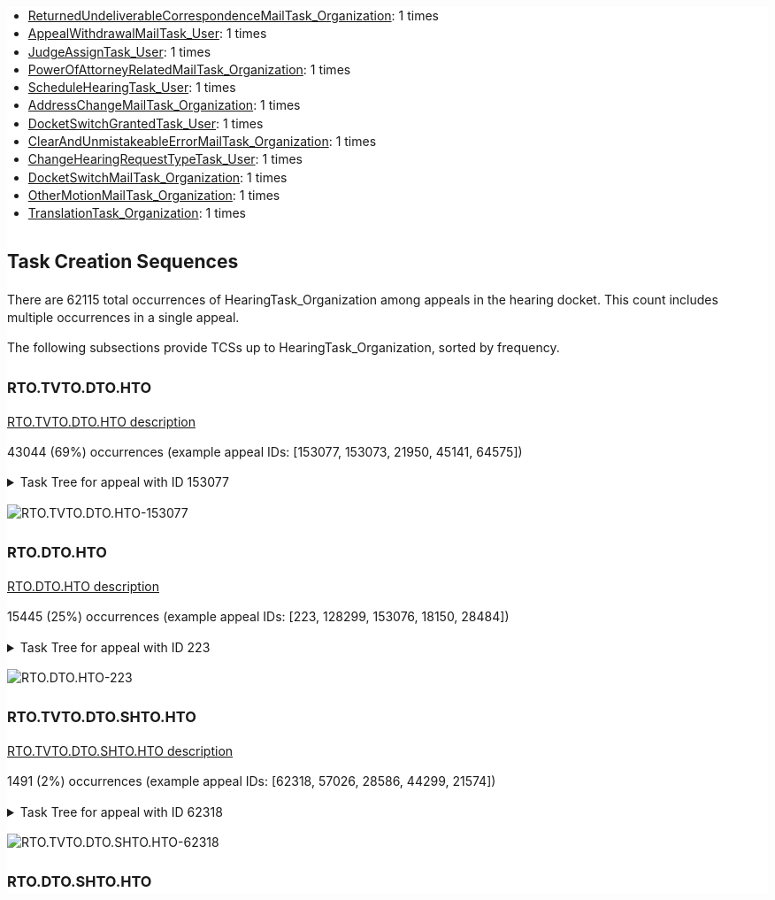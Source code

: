    * [ReturnedUndeliverableCorrespondenceMailTask_Organization](ReturnedUndeliverableCorrespondenceMailTask_Organization.md): 1 times
   * [AppealWithdrawalMailTask_User](AppealWithdrawalMailTask_User.md): 1 times
   * [JudgeAssignTask_User](JudgeAssignTask_User.md): 1 times
   * [PowerOfAttorneyRelatedMailTask_Organization](PowerOfAttorneyRelatedMailTask_Organization.md): 1 times
   * [ScheduleHearingTask_User](ScheduleHearingTask_User.md): 1 times
   * [AddressChangeMailTask_Organization](AddressChangeMailTask_Organization.md): 1 times
   * [DocketSwitchGrantedTask_User](DocketSwitchGrantedTask_User.md): 1 times
   * [ClearAndUnmistakeableErrorMailTask_Organization](ClearAndUnmistakeableErrorMailTask_Organization.md): 1 times
   * [ChangeHearingRequestTypeTask_User](ChangeHearingRequestTypeTask_User.md): 1 times
   * [DocketSwitchMailTask_Organization](DocketSwitchMailTask_Organization.md): 1 times
   * [OtherMotionMailTask_Organization](OtherMotionMailTask_Organization.md): 1 times
   * [TranslationTask_Organization](TranslationTask_Organization.md): 1 times

## Task Creation Sequences

There are 62115 total occurrences of HearingTask_Organization among appeals in the hearing docket.  This count includes multiple occurrences in a single appeal.

The following subsections provide TCSs up to HearingTask_Organization, sorted by frequency.

### RTO.TVTO.DTO.HTO

[RTO.TVTO.DTO.HTO description](../descr/RTO.TVTO.DTO.HTO.md)

43044 (69%) occurrences (example appeal IDs: [153077, 153073, 21950, 45141, 64575])

<details><summary markdown='span'>Task Tree for appeal with ID 153077</summary></details>

![RTO.TVTO.DTO.HTO-153077](uml/RTO.TVTO.DTO.HTO-153077.png)

### RTO.DTO.HTO

[RTO.DTO.HTO description](../descr/RTO.DTO.HTO.md)

15445 (25%) occurrences (example appeal IDs: [223, 128299, 153076, 18150, 28484])

<details><summary markdown='span'>Task Tree for appeal with ID 223</summary></details>

![RTO.DTO.HTO-223](uml/RTO.DTO.HTO-223.png)

### RTO.TVTO.DTO.SHTO.HTO

[RTO.TVTO.DTO.SHTO.HTO description](../descr/RTO.TVTO.DTO.SHTO.HTO.md)

1491 (2%) occurrences (example appeal IDs: [62318, 57026, 28586, 44299, 21574])

<details><summary markdown='span'>Task Tree for appeal with ID 62318</summary></details>

![RTO.TVTO.DTO.SHTO.HTO-62318](uml/RTO.TVTO.DTO.SHTO.HTO-62318.png)

### RTO.DTO.SHTO.HTO
